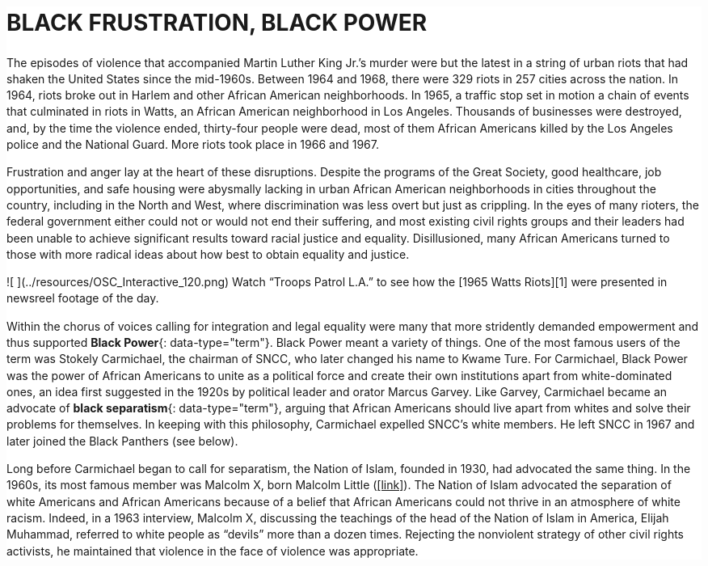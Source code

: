 # BLACK FRUSTRATION, BLACK POWER

The episodes of violence that accompanied Martin Luther King Jr.’s murder were but the latest in a string of urban riots that had shaken the United States since the mid-1960s. Between 1964 and 1968, there were 329 riots in 257 cities across the nation. In 1964, riots broke out in Harlem and other African American neighborhoods. In 1965, a traffic stop set in motion a chain of events that culminated in riots in Watts, an African American neighborhood in Los Angeles. Thousands of businesses were destroyed, and, by the time the violence ended, thirty-four people were dead, most of them African Americans killed by the Los Angeles police and the National Guard. More riots took place in 1966 and 1967.

Frustration and anger lay at the heart of these disruptions. Despite the programs of the Great Society, good healthcare, job opportunities, and safe housing were abysmally lacking in urban African American neighborhoods in cities throughout the country, including in the North and West, where discrimination was less overt but just as crippling. In the eyes of many rioters, the federal government either could not or would not end their suffering, and most existing civil rights groups and their leaders had been unable to achieve significant results toward racial justice and equality. Disillusioned, many African Americans turned to those with more radical ideas about how best to obtain equality and justice.

<div data-type="note" data-has-label="true" class="note history click-and-explore" data-label="Click and Explore" markdown="1">
<span data-type="media" data-alt=" "> ![ ](../resources/OSC_Interactive_120.png) </span>
Watch “Troops Patrol L.A.” to see how the [1965 Watts Riots][1] were presented in newsreel footage of the day.

</div>

Within the chorus of voices calling for integration and legal equality were many that more stridently demanded empowerment and thus supported **Black Power**{: data-type="term"}. Black Power meant a variety of things. One of the most famous users of the term was Stokely Carmichael, the chairman of SNCC, who later changed his name to Kwame Ture. For Carmichael, Black Power was the power of African Americans to unite as a political force and create their own institutions apart from white-dominated ones, an idea first suggested in the 1920s by political leader and orator Marcus Garvey. Like Garvey, Carmichael became an advocate of **black separatism**{: data-type="term"}, arguing that African Americans should live apart from whites and solve their problems for themselves. In keeping with this philosophy, Carmichael expelled SNCC’s white members. He left SNCC in 1967 and later joined the Black Panthers (see below).

Long before Carmichael began to call for separatism, the Nation of Islam, founded in 1930, had advocated the same thing. In the 1960s, its most famous member was Malcolm X, born Malcolm Little ([\[link\]](#Figure_29_03_MalcolmX)). The Nation of Islam advocated the separation of white Americans and African Americans because of a belief that African Americans could not thrive in an atmosphere of white racism. Indeed, in a 1963 interview, Malcolm X, discussing the teachings of the head of the Nation of Islam in America, Elijah Muhammad, referred to white people as “devils” more than a dozen times. Rejecting the nonviolent strategy of other civil rights activists, he maintained that violence in the face of violence was appropriate.


[1]: http://openstaxcollege.org/l/15WattsRiot